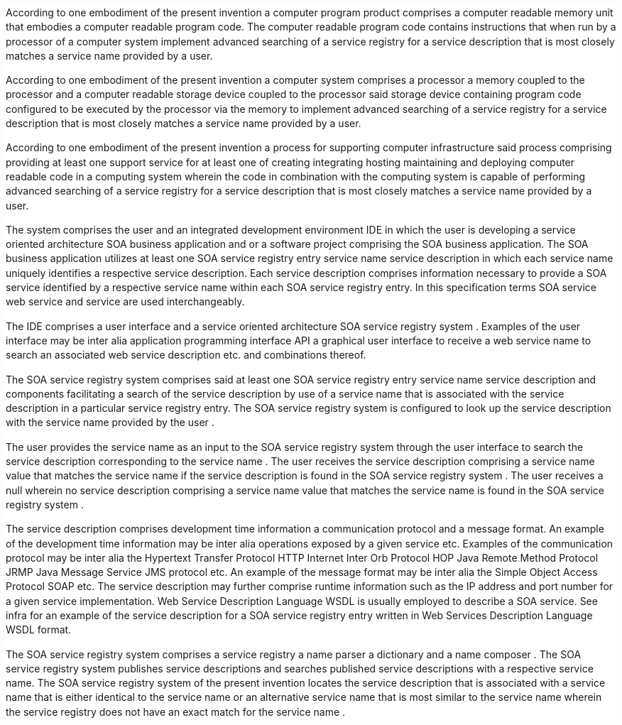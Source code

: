 According to one embodiment of the present invention a computer program product comprises a computer readable memory unit that embodies a computer readable program code. The computer readable program code contains instructions that when run by a processor of a computer system implement advanced searching of a service registry for a service description that is most closely matches a service name provided by a user.

According to one embodiment of the present invention a computer system comprises a processor a memory coupled to the processor and a computer readable storage device coupled to the processor said storage device containing program code configured to be executed by the processor via the memory to implement advanced searching of a service registry for a service description that is most closely matches a service name provided by a user.

According to one embodiment of the present invention a process for supporting computer infrastructure said process comprising providing at least one support service for at least one of creating integrating hosting maintaining and deploying computer readable code in a computing system wherein the code in combination with the computing system is capable of performing advanced searching of a service registry for a service description that is most closely matches a service name provided by a user.

The system comprises the user and an integrated development environment IDE in which the user is developing a service oriented architecture SOA business application and or a software project comprising the SOA business application. The SOA business application utilizes at least one SOA service registry entry service name service description in which each service name uniquely identifies a respective service description. Each service description comprises information necessary to provide a SOA service identified by a respective service name within each SOA service registry entry. In this specification terms SOA service web service and service are used interchangeably.

The IDE comprises a user interface and a service oriented architecture SOA service registry system . Examples of the user interface may be inter alia application programming interface API a graphical user interface to receive a web service name to search an associated web service description etc. and combinations thereof.

The SOA service registry system comprises said at least one SOA service registry entry service name service description and components facilitating a search of the service description by use of a service name that is associated with the service description in a particular service registry entry. The SOA service registry system is configured to look up the service description with the service name provided by the user .

The user provides the service name as an input to the SOA service registry system through the user interface to search the service description corresponding to the service name . The user receives the service description comprising a service name value that matches the service name if the service description is found in the SOA service registry system . The user receives a null wherein no service description comprising a service name value that matches the service name is found in the SOA service registry system .

The service description comprises development time information a communication protocol and a message format. An example of the development time information may be inter alia operations exposed by a given service etc. Examples of the communication protocol may be inter alia the Hypertext Transfer Protocol HTTP Internet Inter Orb Protocol HOP Java Remote Method Protocol JRMP Java Message Service JMS protocol etc. An example of the message format may be inter alia the Simple Object Access Protocol SOAP etc. The service description may further comprise runtime information such as the IP address and port number for a given service implementation. Web Service Description Language WSDL is usually employed to describe a SOA service. See infra for an example of the service description for a SOA service registry entry written in Web Services Description Language WSDL format.

The SOA service registry system comprises a service registry a name parser a dictionary and a name composer . The SOA service registry system publishes service descriptions and searches published service descriptions with a respective service name. The SOA service registry system of the present invention locates the service description that is associated with a service name that is either identical to the service name or an alternative service name that is most similar to the service name wherein the service registry does not have an exact match for the service name .
